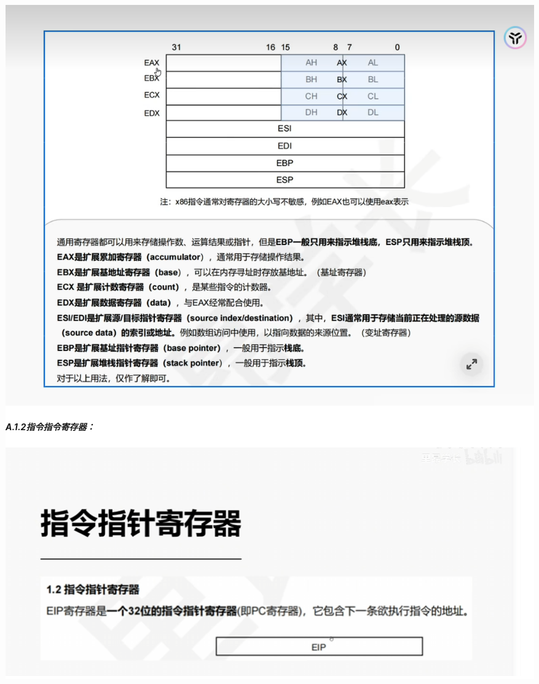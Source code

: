 ![image-20241212213815366](./assets/image-20241212213815366.png)

##### A.1.2指令指令寄存器：

![image-20241212213843996](./assets/image-20241212213843996.png)

